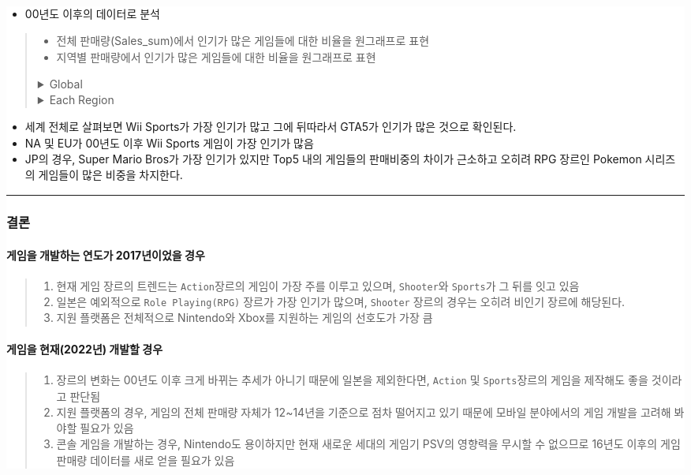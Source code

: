 * 00년도 이후의 데이터로 분석

>* 전체 판매량(Sales_sum)에서 인기가 많은 게임들에 대한 비율을 원그래프로 표현
>* 지역별 판매량에서 인기가 많은 게임들에 대한 비율을 원그래프로 표현
><details><summary> Global </summary></details>
><details><summary> Each Region </summary></details>

* 세계 전체로 살펴보면 Wii Sports가 가장 인기가 많고 그에 뒤따라서 GTA5가 인기가 많은 것으로 확인된다.
* NA 및 EU가 00년도 이후 Wii Sports 게임이 가장 인기가 많음
* JP의 경우, Super Mario Bros가 가장 인기가 있지만 Top5 내의 게임들의 판매비중의 차이가 근소하고 오히려 RPG 장르인 Pokemon 시리즈의 게임들이 많은 비중을 차지한다.

---

### **결론**
#### 게임을 개발하는 연도가 2017년이었을 경우

>1. 현재 게임 장르의 트렌드는 `Action`장르의 게임이 가장 주를 이루고 있으며, `Shooter`와 `Sports`가 그 뒤를 잇고 있음
>2. 일본은 예외적으로 `Role Playing(RPG)` 장르가 가장 인기가 많으며, `Shooter` 장르의 경우는 오히려 비인기 장르에 해당된다.
>3. 지원 플랫폼은 전체적으로 Nintendo와 Xbox를 지원하는 게임의 선호도가 가장 큼

#### 게임을 현재(2022년) 개발할 경우

>1. 장르의 변화는 00년도 이후 크게 바뀌는 추세가 아니기 때문에 일본을 제외한다면, `Action` 및 `Sports`장르의 게임을 제작해도 좋을 것이라고 판단됨
>2. 지원 플랫폼의 경우, 게임의 전체 판매량 자체가 12~14년을 기준으로 점차 떨어지고 있기 때문에 모바일 분야에서의 게임 개발을 고려해 봐야할 필요가 있음
>3. 콘솔 게임을 개발하는 경우, Nintendo도 용이하지만 현재 새로운 세대의 게임기 PSV의 영향력을 무시할 수 없으므로 16년도 이후의 게임 판매량 데이터를 새로 얻을 필요가 있음
